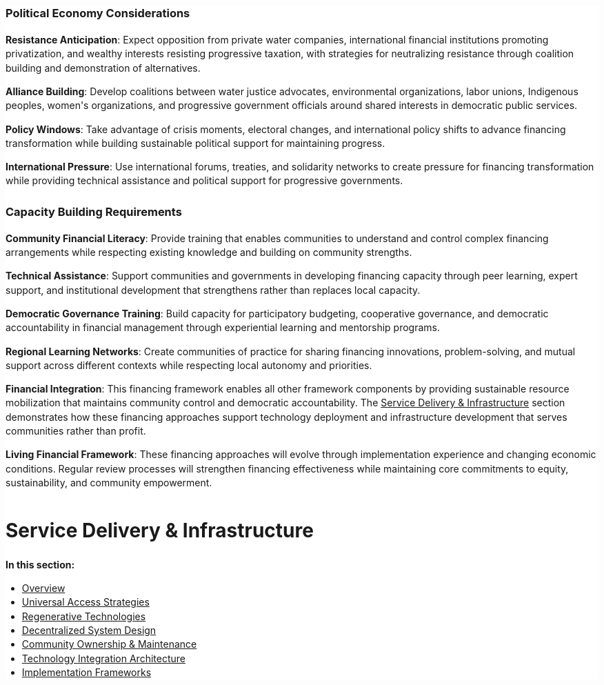 ### **Political Economy Considerations**

**Resistance Anticipation**: Expect opposition from private water companies, international financial institutions promoting privatization, and wealthy interests resisting progressive taxation, with strategies for neutralizing resistance through coalition building and demonstration of alternatives.

**Alliance Building**: Develop coalitions between water justice advocates, environmental organizations, labor unions, Indigenous peoples, women's organizations, and progressive government officials around shared interests in democratic public services.

**Policy Windows**: Take advantage of crisis moments, electoral changes, and international policy shifts to advance financing transformation while building sustainable political support for maintaining progress.

**International Pressure**: Use international forums, treaties, and solidarity networks to create pressure for financing transformation while providing technical assistance and political support for progressive governments.

### **Capacity Building Requirements**

**Community Financial Literacy**: Provide training that enables communities to understand and control complex financing arrangements while respecting existing knowledge and building on community strengths.

**Technical Assistance**: Support communities and governments in developing financing capacity through peer learning, expert support, and institutional development that strengthens rather than replaces local capacity.

**Democratic Governance Training**: Build capacity for participatory budgeting, cooperative governance, and democratic accountability in financial management through experiential learning and mentorship programs.

**Regional Learning Networks**: Create communities of practice for sharing financing innovations, problem-solving, and mutual support across different contexts while respecting local autonomy and priorities.

**Financial Integration**: This financing framework enables all other framework components by providing sustainable resource mobilization that maintains community control and democratic accountability. The [Service Delivery & Infrastructure](/frameworks/water-and-sanitation-governance#service-delivery-infrastructure) section demonstrates how these financing approaches support technology deployment and infrastructure development that serves communities rather than profit.

**Living Financial Framework**: These financing approaches will evolve through implementation experience and changing economic conditions. Regular review processes will strengthen financing effectiveness while maintaining core commitments to equity, sustainability, and community empowerment.

<div class="section-break"></div>

# Service Delivery & Infrastructure

**In this section:**
- [Overview](#overview)
- [Universal Access Strategies](#universal-access-strategies)
- [Regenerative Technologies](#regenerative-technologies)
- [Decentralized System Design](#decentralized-system-design)
- [Community Ownership & Maintenance](#community-ownership-maintenance)
- [Technology Integration Architecture](#technology-integration-architecture)
- [Implementation Frameworks](#implementation-frameworks)
